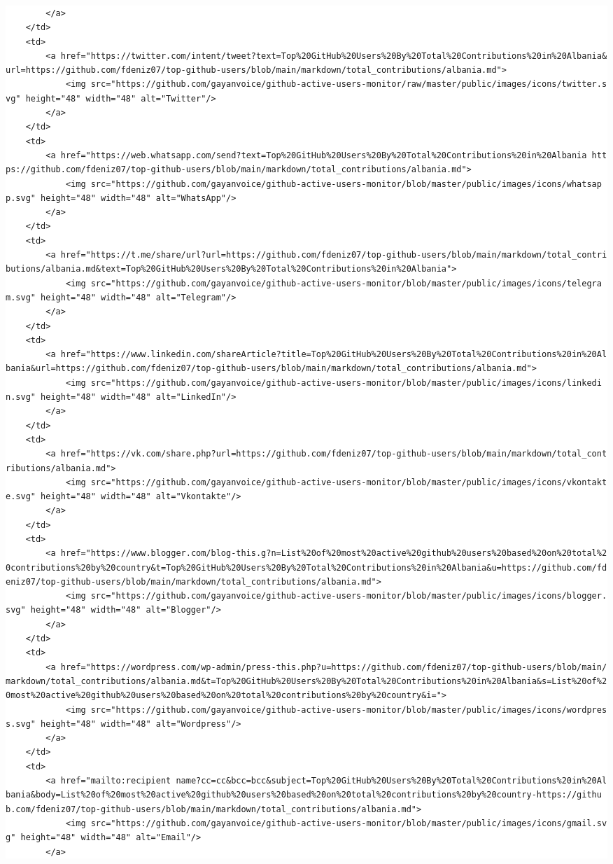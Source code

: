 			</a>
		</td>
		<td>
			<a href="https://twitter.com/intent/tweet?text=Top%20GitHub%20Users%20By%20Total%20Contributions%20in%20Albania&url=https://github.com/fdeniz07/top-github-users/blob/main/markdown/total_contributions/albania.md">
				<img src="https://github.com/gayanvoice/github-active-users-monitor/raw/master/public/images/icons/twitter.svg" height="48" width="48" alt="Twitter"/>
			</a>
		</td>
		<td>
			<a href="https://web.whatsapp.com/send?text=Top%20GitHub%20Users%20By%20Total%20Contributions%20in%20Albania https://github.com/fdeniz07/top-github-users/blob/main/markdown/total_contributions/albania.md">
				<img src="https://github.com/gayanvoice/github-active-users-monitor/blob/master/public/images/icons/whatsapp.svg" height="48" width="48" alt="WhatsApp"/>
			</a>
		</td>
		<td>
			<a href="https://t.me/share/url?url=https://github.com/fdeniz07/top-github-users/blob/main/markdown/total_contributions/albania.md&text=Top%20GitHub%20Users%20By%20Total%20Contributions%20in%20Albania">
				<img src="https://github.com/gayanvoice/github-active-users-monitor/blob/master/public/images/icons/telegram.svg" height="48" width="48" alt="Telegram"/>
			</a>
		</td>
		<td>
			<a href="https://www.linkedin.com/shareArticle?title=Top%20GitHub%20Users%20By%20Total%20Contributions%20in%20Albania&url=https://github.com/fdeniz07/top-github-users/blob/main/markdown/total_contributions/albania.md">
				<img src="https://github.com/gayanvoice/github-active-users-monitor/blob/master/public/images/icons/linkedin.svg" height="48" width="48" alt="LinkedIn"/>
			</a>
		</td>
		<td>
			<a href="https://vk.com/share.php?url=https://github.com/fdeniz07/top-github-users/blob/main/markdown/total_contributions/albania.md">
				<img src="https://github.com/gayanvoice/github-active-users-monitor/blob/master/public/images/icons/vkontakte.svg" height="48" width="48" alt="Vkontakte"/>
			</a>
		</td>
		<td>
			<a href="https://www.blogger.com/blog-this.g?n=List%20of%20most%20active%20github%20users%20based%20on%20total%20contributions%20by%20country&t=Top%20GitHub%20Users%20By%20Total%20Contributions%20in%20Albania&u=https://github.com/fdeniz07/top-github-users/blob/main/markdown/total_contributions/albania.md">
				<img src="https://github.com/gayanvoice/github-active-users-monitor/blob/master/public/images/icons/blogger.svg" height="48" width="48" alt="Blogger"/>
			</a>
		</td>
		<td>
			<a href="https://wordpress.com/wp-admin/press-this.php?u=https://github.com/fdeniz07/top-github-users/blob/main/markdown/total_contributions/albania.md&t=Top%20GitHub%20Users%20By%20Total%20Contributions%20in%20Albania&s=List%20of%20most%20active%20github%20users%20based%20on%20total%20contributions%20by%20country&i=">
				<img src="https://github.com/gayanvoice/github-active-users-monitor/blob/master/public/images/icons/wordpress.svg" height="48" width="48" alt="Wordpress"/>
			</a>
		</td>
		<td>
			<a href="mailto:recipient name?cc=cc&bcc=bcc&subject=Top%20GitHub%20Users%20By%20Total%20Contributions%20in%20Albania&body=List%20of%20most%20active%20github%20users%20based%20on%20total%20contributions%20by%20country-https://github.com/fdeniz07/top-github-users/blob/main/markdown/total_contributions/albania.md">
				<img src="https://github.com/gayanvoice/github-active-users-monitor/blob/master/public/images/icons/gmail.svg" height="48" width="48" alt="Email"/>
			</a>